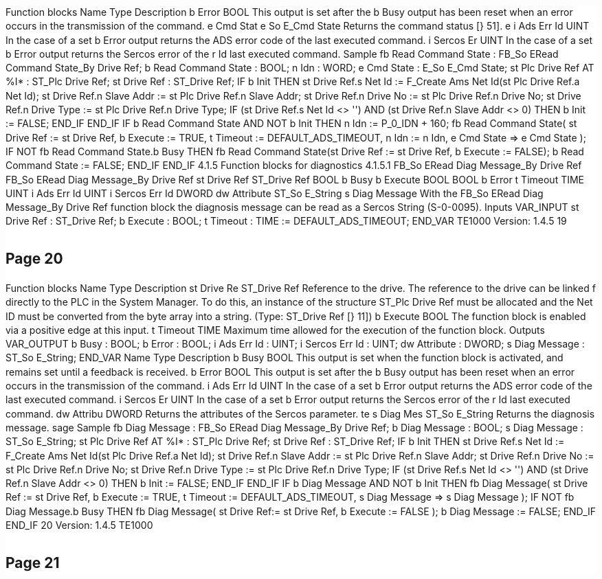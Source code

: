 Function blocks Name Type Description b Error BOOL This output is set after the b Busy output has been reset when an error occurs in the transmission of the command. e Cmd Stat e So E_Cmd State Returns the command status [} 51]. e i Ads Err Id UINT In the case of a set b Error output returns the ADS error code of the last executed command. i Sercos Er UINT In the case of a set b Error output returns the Sercos error of the r Id last executed command. Sample fb Read Command State : FB_So ERead Command State_By Drive Ref; b Read Command State : BOOL; n Idn : WORD; e Cmd State : E_So E_Cmd State; st Plc Drive Ref AT %I* : ST_Plc Drive Ref; st Drive Ref : ST_Drive Ref; IF b Init THEN st Drive Ref.s Net Id := F_Create Ams Net Id(st Plc Drive Ref.a Net Id); st Drive Ref.n Slave Addr := st Plc Drive Ref.n Slave Addr; st Drive Ref.n Drive No := st Plc Drive Ref.n Drive No; st Drive Ref.n Drive Type := st Plc Drive Ref.n Drive Type; IF (st Drive Ref.s Net Id <> '') AND (st Drive Ref.n Slave Addr <> 0) THEN b Init := FALSE; END_IF END_IF IF b Read Command State AND NOT b Init THEN n Idn := P_0_IDN + 160; fb Read Command State( st Drive Ref := st Drive Ref, b Execute := TRUE, t Timeout := DEFAULT_ADS_TIMEOUT, n Idn := n Idn, e Cmd State => e Cmd State ); IF NOT fb Read Command State.b Busy THEN fb Read Command State(st Drive Ref := st Drive Ref, b Execute := FALSE); b Read Command State := FALSE; END_IF END_IF 4.1.5 Function blocks for diagnostics 4.1.5.1 FB_So ERead Diag Message_By Drive Ref FB_So ERead Diag Message_By Drive Ref st Drive Ref ST_Drive Ref BOOL b Busy b Execute BOOL BOOL b Error t Timeout TIME UINT i Ads Err Id UINT i Sercos Err Id DWORD dw Attribute ST_So E_String s Diag Message With the FB_So ERead Diag Message_By Drive Ref function block the diagnosis message can be read as a Sercos String (S-0-0095). Inputs VAR_INPUT st Drive Ref : ST_Drive Ref; b Execute : BOOL; t Timeout : TIME := DEFAULT_ADS_TIMEOUT; END_VAR TE1000 Version: 1.4.5 19
## Page 20

Function blocks Name Type Description st Drive Re ST_Drive Ref Reference to the drive. The reference to the drive can be linked f directly to the PLC in the System Manager. To do this, an instance of the structure ST_Plc Drive Ref must be allocated and the Net ID must be converted from the byte array into a string. (Type: ST_Drive Ref [} 11]) b Execute BOOL The function block is enabled via a positive edge at this input. t Timeout TIME Maximum time allowed for the execution of the function block. Outputs VAR_OUTPUT b Busy : BOOL; b Error : BOOL; i Ads Err Id : UINT; i Sercos Err Id : UINT; dw Attribute : DWORD; s Diag Message : ST_So E_String; END_VAR Name Type Description b Busy BOOL This output is set when the function block is activated, and remains set until a feedback is received. b Error BOOL This output is set after the b Busy output has been reset when an error occurs in the transmission of the command. i Ads Err Id UINT In the case of a set b Error output returns the ADS error code of the last executed command. i Sercos Er UINT In the case of a set b Error output returns the Sercos error of the r Id last executed command. dw Attribu DWORD Returns the attributes of the Sercos parameter. te s Diag Mes ST_So E_String Returns the diagnosis message. sage Sample fb Diag Message : FB_So ERead Diag Message_By Drive Ref; b Diag Message : BOOL; s Diag Message : ST_So E_String; st Plc Drive Ref AT %I* : ST_Plc Drive Ref; st Drive Ref : ST_Drive Ref; IF b Init THEN st Drive Ref.s Net Id := F_Create Ams Net Id(st Plc Drive Ref.a Net Id); st Drive Ref.n Slave Addr := st Plc Drive Ref.n Slave Addr; st Drive Ref.n Drive No := st Plc Drive Ref.n Drive No; st Drive Ref.n Drive Type := st Plc Drive Ref.n Drive Type; IF (st Drive Ref.s Net Id <> '') AND (st Drive Ref.n Slave Addr <> 0) THEN b Init := FALSE; END_IF END_IF IF b Diag Message AND NOT b Init THEN fb Diag Message( st Drive Ref := st Drive Ref, b Execute := TRUE, t Timeout := DEFAULT_ADS_TIMEOUT, s Diag Message => s Diag Message ); IF NOT fb Diag Message.b Busy THEN fb Diag Message( st Drive Ref:= st Drive Ref, b Execute := FALSE ); b Diag Message := FALSE; END_IF END_IF 20 Version: 1.4.5 TE1000
## Page 21
